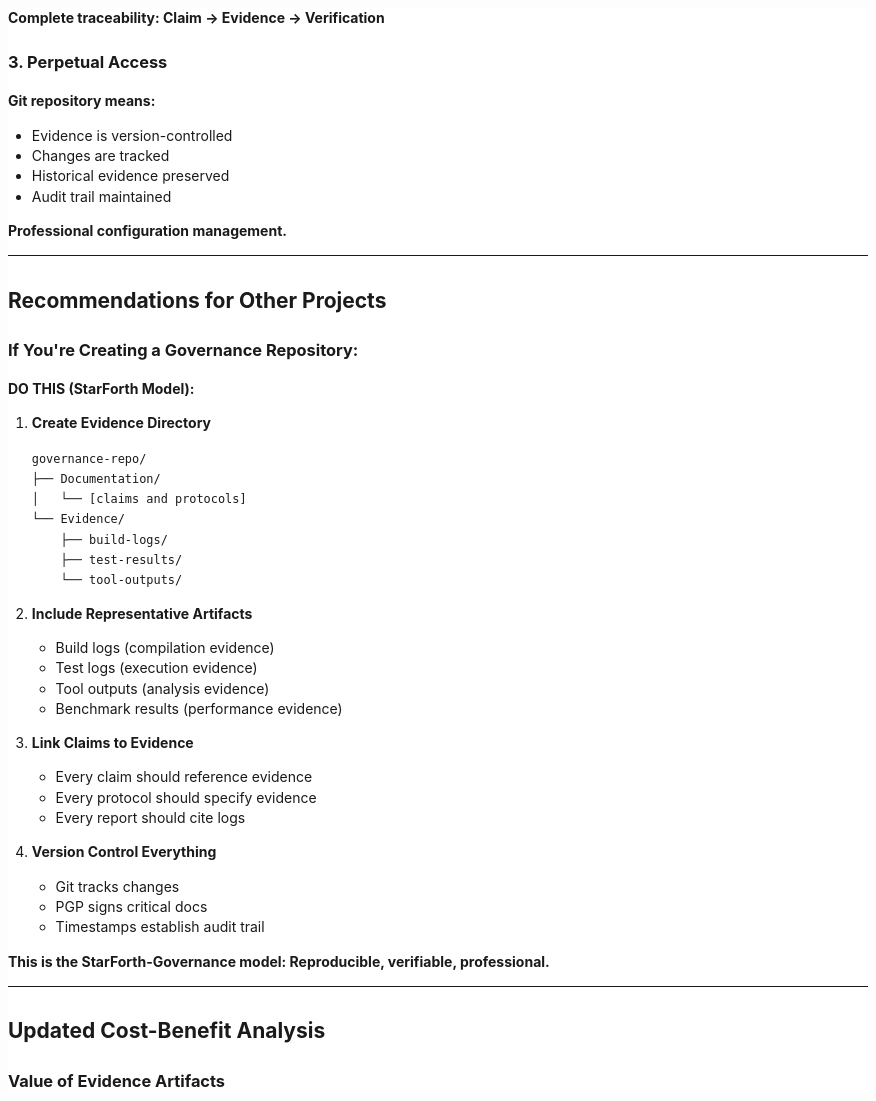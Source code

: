 **Complete traceability: Claim → Evidence → Verification**

### 3. Perpetual Access

**Git repository means:**
- Evidence is version-controlled
- Changes are tracked
- Historical evidence preserved
- Audit trail maintained

**Professional configuration management.**

---

## Recommendations for Other Projects

### If You're Creating a Governance Repository:

**DO THIS (StarForth Model):**

1. **Create Evidence Directory**
   ```
   governance-repo/
   ├── Documentation/
   │   └── [claims and protocols]
   └── Evidence/
       ├── build-logs/
       ├── test-results/
       └── tool-outputs/
   ```

2. **Include Representative Artifacts**
   - Build logs (compilation evidence)
   - Test logs (execution evidence)
   - Tool outputs (analysis evidence)
   - Benchmark results (performance evidence)

3. **Link Claims to Evidence**
   - Every claim should reference evidence
   - Every protocol should specify evidence
   - Every report should cite logs

4. **Version Control Everything**
   - Git tracks changes
   - PGP signs critical docs
   - Timestamps establish audit trail

**This is the StarForth-Governance model: Reproducible, verifiable, professional.**

---

## Updated Cost-Benefit Analysis

### Value of Evidence Artifacts
